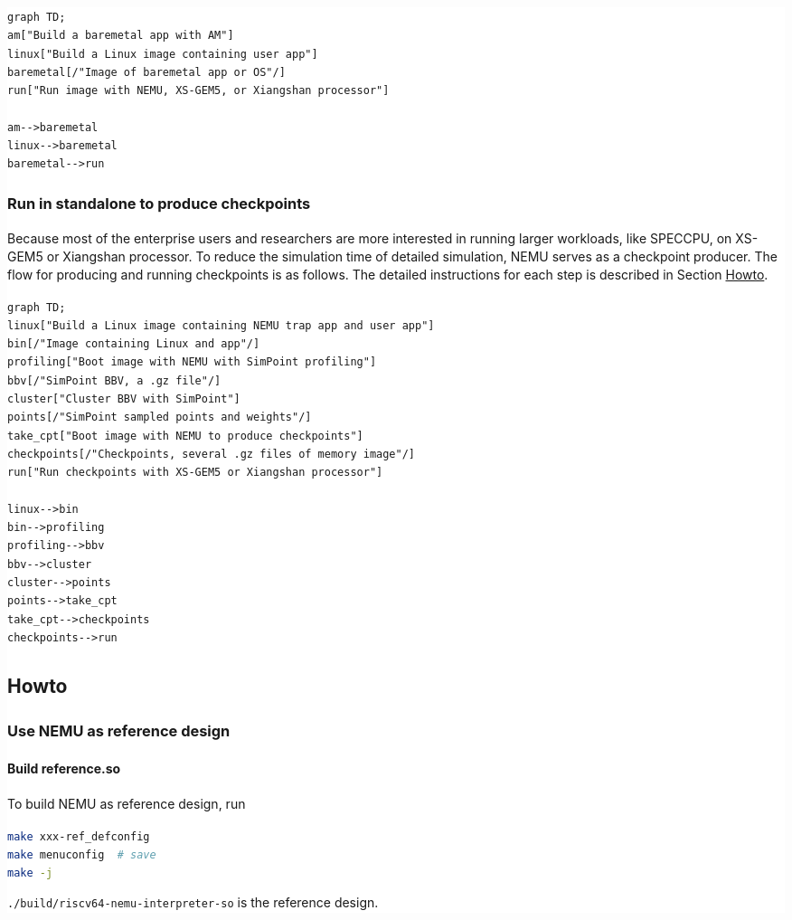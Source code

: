 ```mermaid
graph TD;
am["Build a baremetal app with AM"]
linux["Build a Linux image containing user app"]
baremetal[/"Image of baremetal app or OS"/]
run["Run image with NEMU, XS-GEM5, or Xiangshan processor"]

am-->baremetal
linux-->baremetal
baremetal-->run
```


### Run in standalone to produce checkpoints

Because most of the enterprise users and researchers are more interested in running larger workloads,
like SPECCPU, on XS-GEM5 or Xiangshan processor.
To reduce the simulation time of detailed simulation, NEMU serves as a checkpoint producer.
The flow for producing and running checkpoints is as follows.
The detailed instructions for each step is described in Section [Howto](#howto).

```mermaid
graph TD;
linux["Build a Linux image containing NEMU trap app and user app"]
bin[/"Image containing Linux and app"/]
profiling["Boot image with NEMU with SimPoint profiling"]
bbv[/"SimPoint BBV, a .gz file"/]
cluster["Cluster BBV with SimPoint"]
points[/"SimPoint sampled points and weights"/]
take_cpt["Boot image with NEMU to produce checkpoints"]
checkpoints[/"Checkpoints, several .gz files of memory image"/]
run["Run checkpoints with XS-GEM5 or Xiangshan processor"]

linux-->bin
bin-->profiling
profiling-->bbv
bbv-->cluster
cluster-->points
points-->take_cpt
take_cpt-->checkpoints
checkpoints-->run

```

## Howto

### Use NEMU as reference design

#### Build reference.so

To build NEMU as reference design, run
``` bash
make xxx-ref_defconfig
make menuconfig  # save
make -j
```
`./build/riscv64-nemu-interpreter-so` is the reference design.

